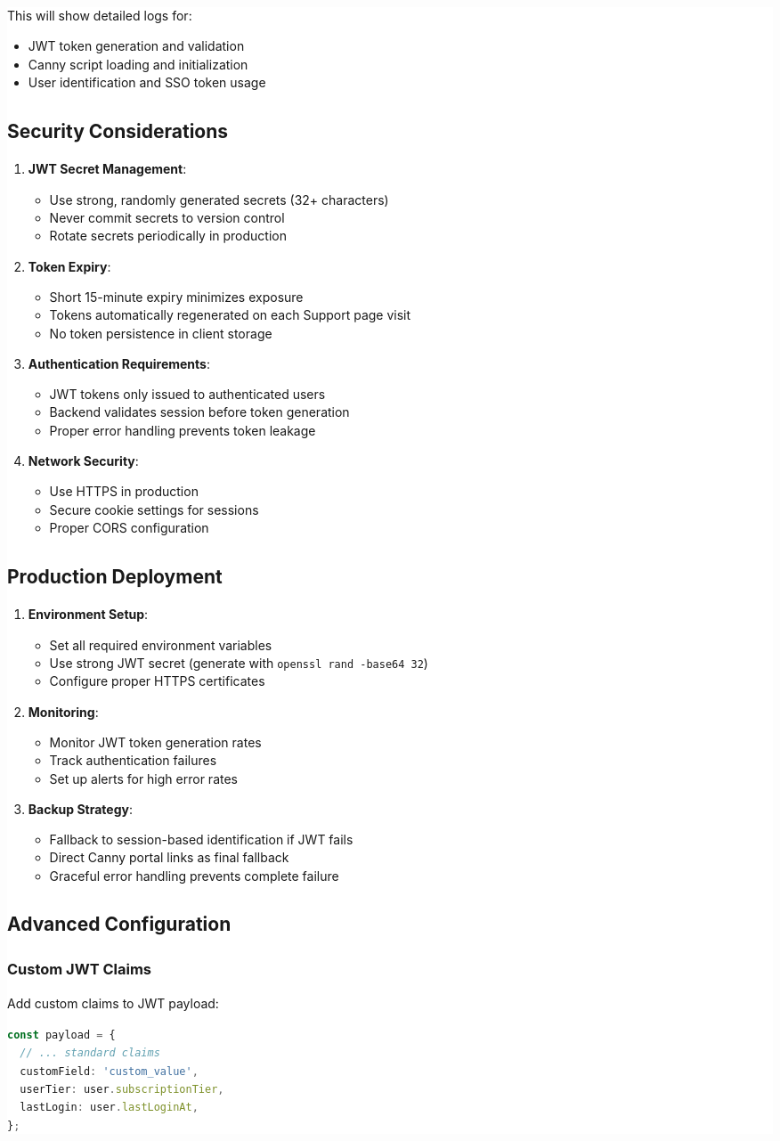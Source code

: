 This will show detailed logs for:
- JWT token generation and validation
- Canny script loading and initialization
- User identification and SSO token usage

## Security Considerations

1. **JWT Secret Management**:
   - Use strong, randomly generated secrets (32+ characters)
   - Never commit secrets to version control
   - Rotate secrets periodically in production

2. **Token Expiry**:
   - Short 15-minute expiry minimizes exposure
   - Tokens automatically regenerated on each Support page visit
   - No token persistence in client storage

3. **Authentication Requirements**:
   - JWT tokens only issued to authenticated users
   - Backend validates session before token generation
   - Proper error handling prevents token leakage

4. **Network Security**:
   - Use HTTPS in production
   - Secure cookie settings for sessions
   - Proper CORS configuration

## Production Deployment

1. **Environment Setup**:
   - Set all required environment variables
   - Use strong JWT secret (generate with `openssl rand -base64 32`)
   - Configure proper HTTPS certificates

2. **Monitoring**:
   - Monitor JWT token generation rates
   - Track authentication failures
   - Set up alerts for high error rates

3. **Backup Strategy**:
   - Fallback to session-based identification if JWT fails
   - Direct Canny portal links as final fallback
   - Graceful error handling prevents complete failure

## Advanced Configuration

### Custom JWT Claims
Add custom claims to JWT payload:
```typescript
const payload = {
  // ... standard claims
  customField: 'custom_value',
  userTier: user.subscriptionTier,
  lastLogin: user.lastLoginAt,
};
```
